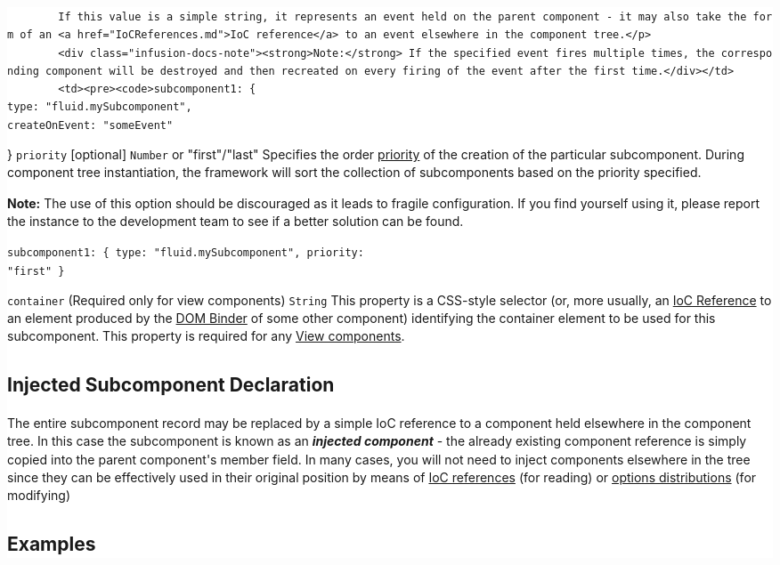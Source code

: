             If this value is a simple string, it represents an event held on the parent component - it may also take the form of an <a href="IoCReferences.md">IoC reference</a> to an event elsewhere in the component tree.</p>
            <div class="infusion-docs-note"><strong>Note:</strong> If the specified event fires multiple times, the corresponding component will be destroyed and then recreated on every firing of the event after the first time.</div></td>
            <td><pre><code>subcomponent1: {
    type: "fluid.mySubcomponent",
    createOnEvent: "someEvent"
}</code></pre></td>
        </tr>
        <tr>
            <td><code>priority</code> [optional]</td>
            <td><code>Number</code> or "first"/"last"</td>
            <td>Specifies the order <a href="Priorities.md">priority</a> of the creation of the particular subcomponent. During component tree instantiation, the framework will sort the collection of subcomponents based on the priority specified. 
                <div class="infusion-docs-note"><strong>Note:</strong> The use of this option should be discouraged as it leads to fragile configuration. If you find yourself using it, please report the instance to the development team to see if a better solution can be found.</div></td>
            <td><pre><code>subcomponent1: {
    type: "fluid.mySubcomponent",
    priority: "first"
}</code></pre></td>
        </tr>
        <tr>
            <td><code>container</code> (Required only for view components)</td>
            <td><code>String</code></td>
            <td>This property is a CSS-style selector (or, more usually, an <a href="IoCReferences.md">IoC Reference</a> to an element produced by the <a href="DOMBinderAPI.md">DOM Binder</a> of some other component</a>) 
            identifying the container element to be used for this subcomponent. This property is required for any <a href="tutorial-gettingStartedWithInfusion/ViewComponents.md">View components</a>.</td>
            <td></td>
        </tr>
    </tbody>
</table>

## Injected Subcomponent Declaration ##

The entire subcomponent record may be replaced by a simple IoC reference to a component held elsewhere in the component tree. 
In this case the subcomponent is known as an _**injected component**_ - the already existing component reference is simply copied into the parent component's member field. 
In many cases, you will not need to inject components elsewhere in the tree since they can be effectively used in 
their original position by means of [IoC references](IoCReferences.md) (for reading) or [options distributions](IoCSS.md) (for modifying)

## Examples ##
